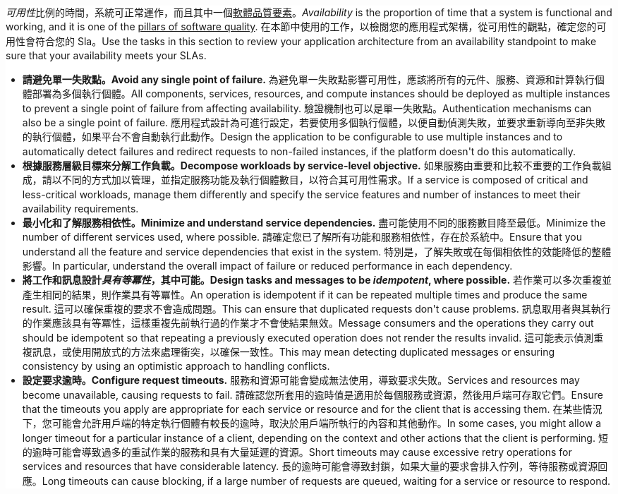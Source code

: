 <span data-ttu-id="f135e-347">*可用性*比例的時間，系統可正常運作，而且其中一個[軟體品質要素](../guide/pillars.md)。</span><span class="sxs-lookup"><span data-stu-id="f135e-347">*Availability* is the proportion of time that a system is functional and working, and it is one of the [pillars of software quality](../guide/pillars.md).</span></span> <span data-ttu-id="f135e-348">在本節中使用的工作，以檢閱您的應用程式架構，從可用性的觀點，確定您的可用性會符合您的 Sla。</span><span class="sxs-lookup"><span data-stu-id="f135e-348">Use the tasks in this section to review your application architecture from an availability standpoint to make sure that your availability meets your SLAs.</span></span>

- <span data-ttu-id="f135e-349">**請避免單一失敗點。**</span><span class="sxs-lookup"><span data-stu-id="f135e-349">**Avoid any single point of failure.**</span></span> <span data-ttu-id="f135e-350"> 為避免單一失敗點影響可用性，應該將所有的元件、服務、資源和計算執行個體部署為多個執行個體。</span><span class="sxs-lookup"><span data-stu-id="f135e-350">All components, services, resources, and compute instances should be deployed as multiple instances to prevent a single point of failure from affecting availability.</span></span> <span data-ttu-id="f135e-351">驗證機制也可以是單一失敗點。</span><span class="sxs-lookup"><span data-stu-id="f135e-351">Authentication mechanisms can also be a single point of failure.</span></span> <span data-ttu-id="f135e-352">應用程式設計為可進行設定，若要使用多個執行個體，以便自動偵測失敗，並要求重新導向至非失敗的執行個體，如果平台不會自動執行此動作。</span><span class="sxs-lookup"><span data-stu-id="f135e-352">Design the application to be configurable to use multiple instances and to automatically detect failures and redirect requests to non-failed instances, if the platform doesn't do this automatically.</span></span>
- <span data-ttu-id="f135e-353">**根據服務層級目標來分解工作負載。**</span><span class="sxs-lookup"><span data-stu-id="f135e-353">**Decompose workloads by service-level objective.**</span></span> <span data-ttu-id="f135e-354"> 如果服務由重要和比較不重要的工作負載組成，請以不同的方式加以管理，並指定服務功能及執行個體數目，以符合其可用性需求。</span><span class="sxs-lookup"><span data-stu-id="f135e-354">If a service is composed of critical and less-critical workloads, manage them differently and specify the service features and number of instances to meet their availability requirements.</span></span>
- <span data-ttu-id="f135e-355">**最小化和了解服務相依性。**</span><span class="sxs-lookup"><span data-stu-id="f135e-355">**Minimize and understand service dependencies.**</span></span> <span data-ttu-id="f135e-356">盡可能使用不同的服務數目降至最低。</span><span class="sxs-lookup"><span data-stu-id="f135e-356">Minimize the number of different services used, where possible.</span></span> <span data-ttu-id="f135e-357">請確定您已了解所有功能和服務相依性，存在於系統中。</span><span class="sxs-lookup"><span data-stu-id="f135e-357">Ensure that you understand all the feature and service dependencies that exist in the system.</span></span> <span data-ttu-id="f135e-358">特別是，了解失敗或在每個相依性的效能降低的整體影響。</span><span class="sxs-lookup"><span data-stu-id="f135e-358">In particular, understand the overall impact of failure or reduced performance in each dependency.</span></span>
- <span data-ttu-id="f135e-359">**將工作和訊息設計*具有等冪性*，其中可能。**</span><span class="sxs-lookup"><span data-stu-id="f135e-359">**Design tasks and messages to be *idempotent*, where possible.**</span></span> <span data-ttu-id="f135e-360">若作業可以多次重複並產生相同的結果，則作業具有等冪性。</span><span class="sxs-lookup"><span data-stu-id="f135e-360">An operation is idempotent if it can be repeated multiple times and produce the same result.</span></span> <span data-ttu-id="f135e-361">這可以確保重複的要求不會造成問題。</span><span class="sxs-lookup"><span data-stu-id="f135e-361">This can ensure that duplicated requests don't cause problems.</span></span> <span data-ttu-id="f135e-362">訊息取用者與其執行的作業應該具有等冪性，這樣重複先前執行過的作業才不會使結果無效。</span><span class="sxs-lookup"><span data-stu-id="f135e-362">Message consumers and the operations they carry out should be idempotent so that repeating a previously executed operation does not render the results invalid.</span></span> <span data-ttu-id="f135e-363">這可能表示偵測重複訊息，或使用開放式的方法來處理衝突，以確保一致性。</span><span class="sxs-lookup"><span data-stu-id="f135e-363">This may mean detecting duplicated messages or ensuring consistency by using an optimistic approach to handling conflicts.</span></span>
- <span data-ttu-id="f135e-364">**設定要求逾時。**</span><span class="sxs-lookup"><span data-stu-id="f135e-364">**Configure request timeouts.**</span></span> <span data-ttu-id="f135e-365"> 服務和資源可能會變成無法使用，導致要求失敗。</span><span class="sxs-lookup"><span data-stu-id="f135e-365">Services and resources may become unavailable, causing requests to fail.</span></span> <span data-ttu-id="f135e-366">請確認您所套用的逾時值是適用於每個服務或資源，然後用戶端可存取它們。</span><span class="sxs-lookup"><span data-stu-id="f135e-366">Ensure that the timeouts you apply are appropriate for each service or resource and for the client that is accessing them.</span></span> <span data-ttu-id="f135e-367">在某些情況下，您可能會允許用戶端的特定執行個體有較長的逾時，取決於用戶端所執行的內容和其他動作。</span><span class="sxs-lookup"><span data-stu-id="f135e-367">In some cases, you might allow a longer timeout for a particular instance of a client, depending on the context and other actions that the client is performing.</span></span> <span data-ttu-id="f135e-368">短的逾時可能會導致過多的重試作業的服務和具有大量延遲的資源。</span><span class="sxs-lookup"><span data-stu-id="f135e-368">Short timeouts may cause excessive retry operations for services and resources that have considerable latency.</span></span> <span data-ttu-id="f135e-369">長的逾時可能會導致封鎖，如果大量的要求會排入佇列，等待服務或資源回應。</span><span class="sxs-lookup"><span data-stu-id="f135e-369">Long timeouts can cause blocking, if a large number of requests are queued, waiting for a service or resource to respond.</span></span>